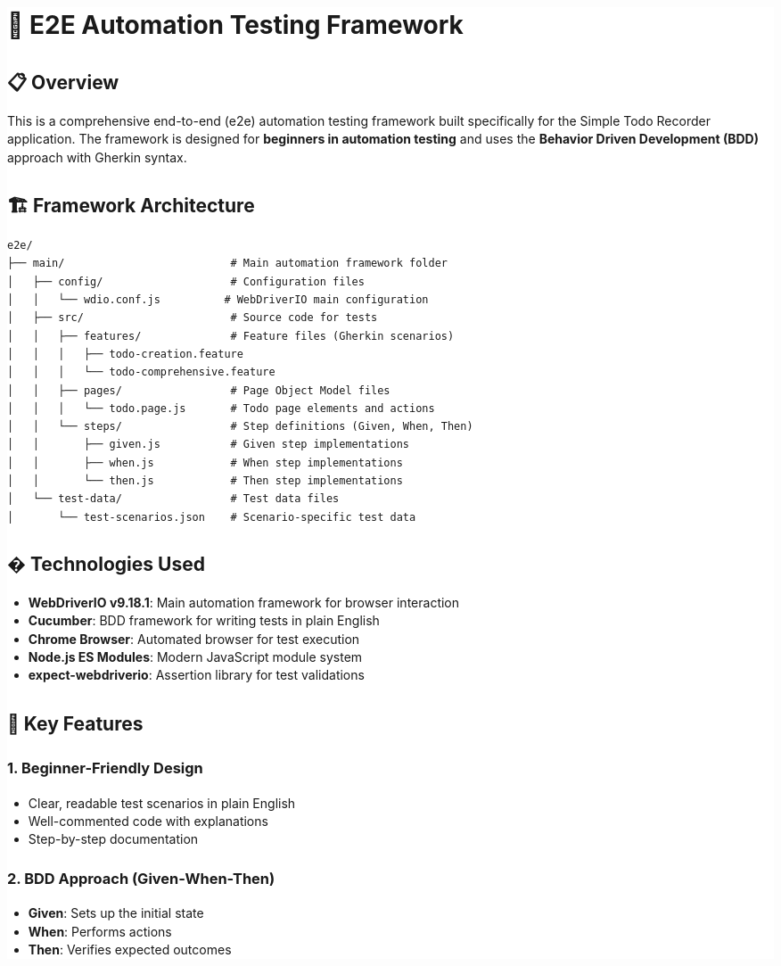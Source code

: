 # 🚀 E2E Automation Testing Framework

## 📋 Overview

This is a comprehensive end-to-end (e2e) automation testing framework built specifically for the Simple Todo Recorder application. The framework is designed for **beginners in automation testing** and uses the **Behavior Driven Development (BDD)** approach with Gherkin syntax.

## 🏗️ Framework Architecture

```
e2e/
├── main/                          # Main automation framework folder
│   ├── config/                    # Configuration files
│   │   └── wdio.conf.js          # WebDriverIO main configuration
│   ├── src/                       # Source code for tests
│   │   ├── features/              # Feature files (Gherkin scenarios)
│   │   │   ├── todo-creation.feature
│   │   │   └── todo-comprehensive.feature
│   │   ├── pages/                 # Page Object Model files
│   │   │   └── todo.page.js       # Todo page elements and actions
│   │   └── steps/                 # Step definitions (Given, When, Then)
│   │       ├── given.js           # Given step implementations
│   │       ├── when.js            # When step implementations
│   │       └── then.js            # Then step implementations
│   └── test-data/                 # Test data files
│       └── test-scenarios.json    # Scenario-specific test data
```

## �️ Technologies Used

- **WebDriverIO v9.18.1**: Main automation framework for browser interaction
- **Cucumber**: BDD framework for writing tests in plain English
- **Chrome Browser**: Automated browser for test execution
- **Node.js ES Modules**: Modern JavaScript module system
- **expect-webdriverio**: Assertion library for test validations

## 🎯 Key Features

### 1. **Beginner-Friendly Design**
- Clear, readable test scenarios in plain English
- Well-commented code with explanations
- Step-by-step documentation

### 2. **BDD Approach (Given-When-Then)**
- **Given**: Sets up the initial state
- **When**: Performs actions
- **Then**: Verifies expected outcomes
